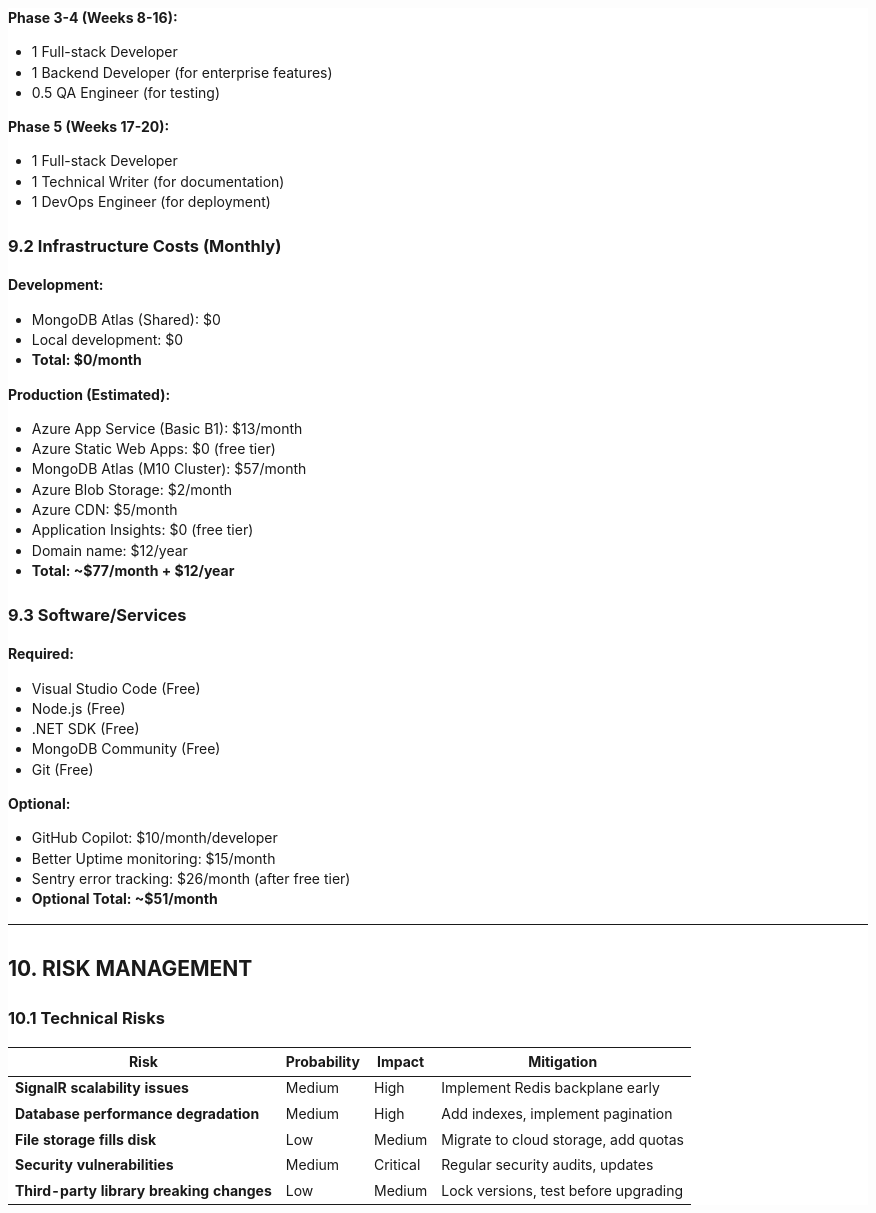 **Phase 3-4 (Weeks 8-16):**
- 1 Full-stack Developer
- 1 Backend Developer (for enterprise features)
- 0.5 QA Engineer (for testing)

**Phase 5 (Weeks 17-20):**
- 1 Full-stack Developer
- 1 Technical Writer (for documentation)
- 1 DevOps Engineer (for deployment)

### 9.2 Infrastructure Costs (Monthly)

**Development:**
- MongoDB Atlas (Shared): $0
- Local development: $0
- **Total: $0/month**

**Production (Estimated):**
- Azure App Service (Basic B1): $13/month
- Azure Static Web Apps: $0 (free tier)
- MongoDB Atlas (M10 Cluster): $57/month
- Azure Blob Storage: $2/month
- Azure CDN: $5/month
- Application Insights: $0 (free tier)
- Domain name: $12/year
- **Total: ~$77/month + $12/year**

### 9.3 Software/Services

**Required:**
- Visual Studio Code (Free)
- Node.js (Free)
- .NET SDK (Free)
- MongoDB Community (Free)
- Git (Free)

**Optional:**
- GitHub Copilot: $10/month/developer
- Better Uptime monitoring: $15/month
- Sentry error tracking: $26/month (after free tier)
- **Optional Total: ~$51/month**

---

## 10. RISK MANAGEMENT

### 10.1 Technical Risks

| Risk | Probability | Impact | Mitigation |
|------|-------------|--------|------------|
| **SignalR scalability issues** | Medium | High | Implement Redis backplane early |
| **Database performance degradation** | Medium | High | Add indexes, implement pagination |
| **File storage fills disk** | Low | Medium | Migrate to cloud storage, add quotas |
| **Security vulnerabilities** | Medium | Critical | Regular security audits, updates |
| **Third-party library breaking changes** | Low | Medium | Lock versions, test before upgrading |

